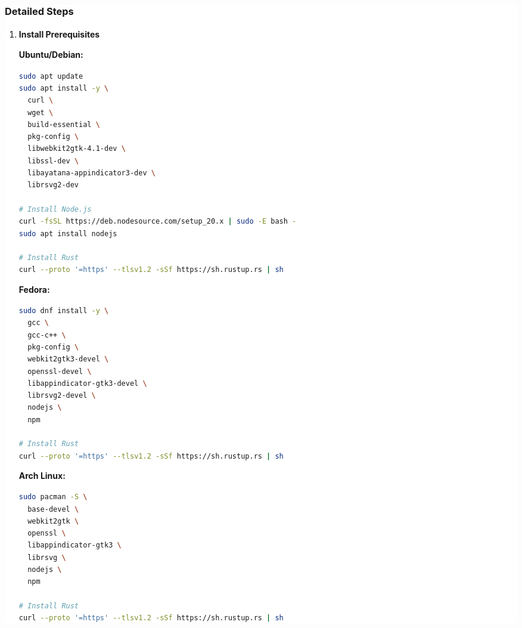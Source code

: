 ### Detailed Steps

1. **Install Prerequisites**
   
   **Ubuntu/Debian:**
   ```bash
   sudo apt update
   sudo apt install -y \
     curl \
     wget \
     build-essential \
     pkg-config \
     libwebkit2gtk-4.1-dev \
     libssl-dev \
     libayatana-appindicator3-dev \
     librsvg2-dev
   
   # Install Node.js
   curl -fsSL https://deb.nodesource.com/setup_20.x | sudo -E bash -
   sudo apt install nodejs
   
   # Install Rust
   curl --proto '=https' --tlsv1.2 -sSf https://sh.rustup.rs | sh
   ```
   
   **Fedora:**
   ```bash
   sudo dnf install -y \
     gcc \
     gcc-c++ \
     pkg-config \
     webkit2gtk3-devel \
     openssl-devel \
     libappindicator-gtk3-devel \
     librsvg2-devel \
     nodejs \
     npm
   
   # Install Rust
   curl --proto '=https' --tlsv1.2 -sSf https://sh.rustup.rs | sh
   ```
   
   **Arch Linux:**
   ```bash
   sudo pacman -S \
     base-devel \
     webkit2gtk \
     openssl \
     libappindicator-gtk3 \
     librsvg \
     nodejs \
     npm
   
   # Install Rust
   curl --proto '=https' --tlsv1.2 -sSf https://sh.rustup.rs | sh
   ```
